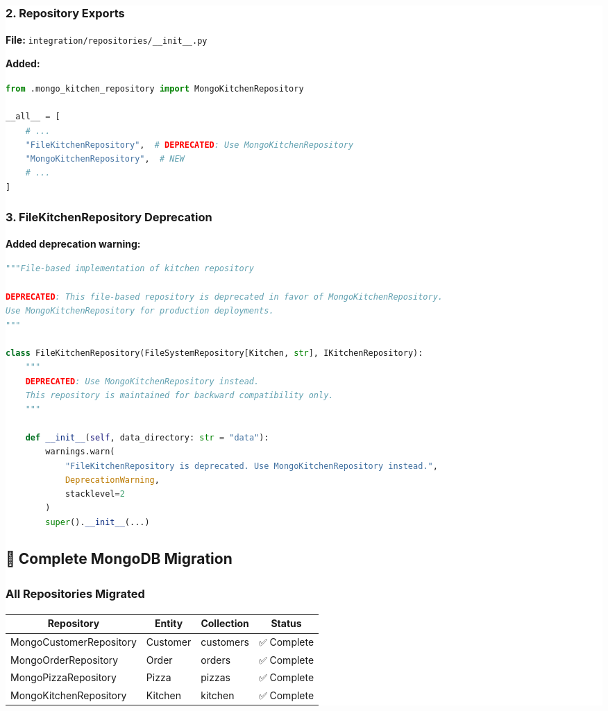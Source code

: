### 2. Repository Exports

**File:** `integration/repositories/__init__.py`

**Added:**

```python
from .mongo_kitchen_repository import MongoKitchenRepository

__all__ = [
    # ...
    "FileKitchenRepository",  # DEPRECATED: Use MongoKitchenRepository
    "MongoKitchenRepository",  # NEW
    # ...
]
```

### 3. FileKitchenRepository Deprecation

**Added deprecation warning:**

```python
"""File-based implementation of kitchen repository

DEPRECATED: This file-based repository is deprecated in favor of MongoKitchenRepository.
Use MongoKitchenRepository for production deployments.
"""

class FileKitchenRepository(FileSystemRepository[Kitchen, str], IKitchenRepository):
    """
    DEPRECATED: Use MongoKitchenRepository instead.
    This repository is maintained for backward compatibility only.
    """

    def __init__(self, data_directory: str = "data"):
        warnings.warn(
            "FileKitchenRepository is deprecated. Use MongoKitchenRepository instead.",
            DeprecationWarning,
            stacklevel=2
        )
        super().__init__(...)
```

## 🎉 Complete MongoDB Migration

### All Repositories Migrated

| Repository              | Entity   | Collection | Status      |
| ----------------------- | -------- | ---------- | ----------- |
| MongoCustomerRepository | Customer | customers  | ✅ Complete |
| MongoOrderRepository    | Order    | orders     | ✅ Complete |
| MongoPizzaRepository    | Pizza    | pizzas     | ✅ Complete |
| MongoKitchenRepository  | Kitchen  | kitchen    | ✅ Complete |

